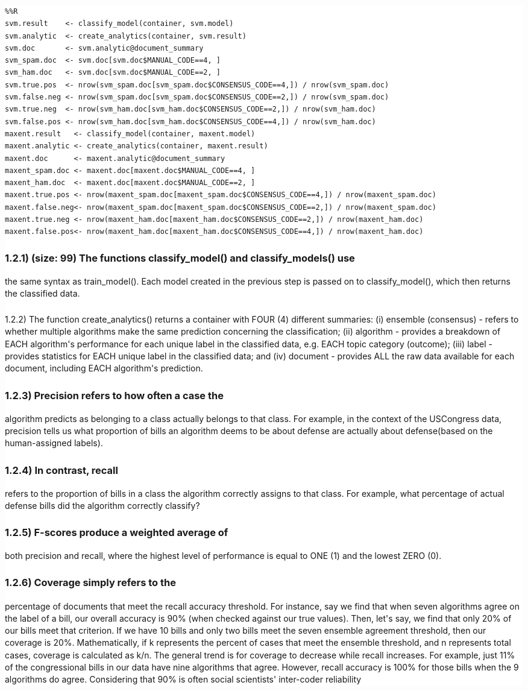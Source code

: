 ```{.python .input}
%%R
svm.result    <- classify_model(container, svm.model)
svm.analytic  <- create_analytics(container, svm.result)
svm.doc       <- svm.analytic@document_summary
svm_spam.doc  <- svm.doc[svm.doc$MANUAL_CODE==4, ]
svm_ham.doc   <- svm.doc[svm.doc$MANUAL_CODE==2, ]
svm.true.pos  <- nrow(svm_spam.doc[svm_spam.doc$CONSENSUS_CODE==4,]) / nrow(svm_spam.doc)
svm.false.neg <- nrow(svm_spam.doc[svm_spam.doc$CONSENSUS_CODE==2,]) / nrow(svm_spam.doc)
svm.true.neg  <- nrow(svm_ham.doc[svm_ham.doc$CONSENSUS_CODE==2,]) / nrow(svm_ham.doc)
svm.false.pos <- nrow(svm_ham.doc[svm_ham.doc$CONSENSUS_CODE==4,]) / nrow(svm_ham.doc)
maxent.result   <- classify_model(container, maxent.model)
maxent.analytic <- create_analytics(container, maxent.result)
maxent.doc      <- maxent.analytic@document_summary
maxent_spam.doc <- maxent.doc[maxent.doc$MANUAL_CODE==4, ]
maxent_ham.doc  <- maxent.doc[maxent.doc$MANUAL_CODE==2, ]
maxent.true.pos <- nrow(maxent_spam.doc[maxent_spam.doc$CONSENSUS_CODE==4,]) / nrow(maxent_spam.doc)
maxent.false.neg<- nrow(maxent_spam.doc[maxent_spam.doc$CONSENSUS_CODE==2,]) / nrow(maxent_spam.doc)
maxent.true.neg <- nrow(maxent_ham.doc[maxent_ham.doc$CONSENSUS_CODE==2,]) / nrow(maxent_ham.doc)
maxent.false.pos<- nrow(maxent_ham.doc[maxent_ham.doc$CONSENSUS_CODE==4,]) / nrow(maxent_ham.doc)
```

### 1.2.1) (size: 99) The functions classify_model() and classify_models() use
the same syntax as train_model(). Each model created in the previous step is
passed on to classify_model(), which then returns the classified data.
###
1.2.2) The function create_analytics() returns a container with FOUR (4)
different summaries: (i) ensemble (consensus) - refers to whether multiple
algorithms make the same prediction concerning the classification; (ii)
algorithm - provides a breakdown of EACH algorithm's performance for each unique
label in the classified data, e.g. EACH topic category (outcome); (iii) label -
provides statistics for EACH unique label in the classified data; and (iv)
document - provides ALL the raw data available for each document, including EACH
algorithm's prediction.
### 1.2.3) Precision refers to how often a case the
algorithm predicts as belonging to a class actually belongs to that class. For
example, in the context of the USCongress data, precision tells us what
proportion of bills an algorithm deems to be about defense are actually about
defense(based on the human-assigned labels).
### 1.2.4) In contrast, recall
refers to the proportion of bills in a class the algorithm correctly assigns to
that class. For example, what percentage of actual defense bills did the
algorithm correctly classify?
### 1.2.5) F-scores produce a weighted average of
both precision and recall, where the highest level of performance is equal to
ONE (1) and the lowest ZERO (0).
### 1.2.6) Coverage simply refers to the
percentage of documents that meet the recall accuracy threshold. For instance,
say we find that when seven algorithms agree on the label of a bill, our overall
accuracy is 90% (when checked against our true values). Then, let's say, we find
that only 20% of our bills meet that criterion. If we have 10 bills and only two
bills meet the seven ensemble agreement threshold, then our coverage is 20%.
Mathematically, if k represents the percent of cases that meet the ensemble
threshold, and n represents total cases, coverage is calculated as k/n. The
general trend is for coverage to decrease while recall increases. For example,
just 11% of the congressional bills in our data have nine algorithms that agree.
However, recall accuracy is 100% for those bills when the 9 algorithms do agree.
Considering that 90% is often social scientists' inter-coder reliability